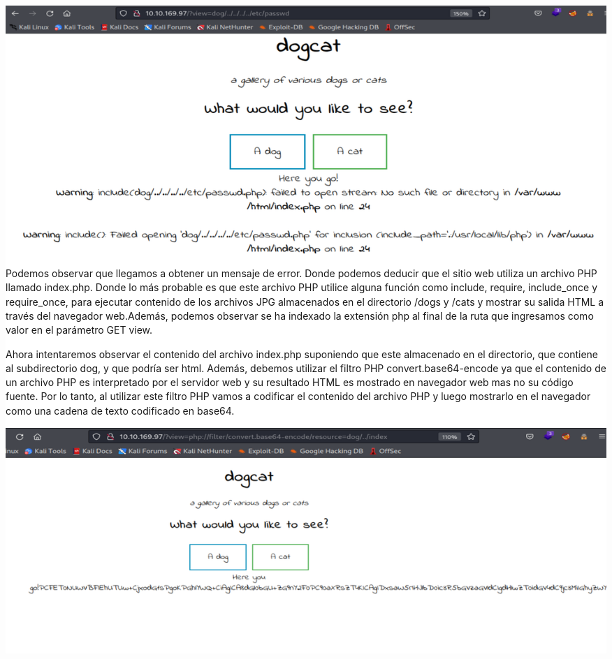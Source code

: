 ![](/assets/images/DogCat/image017.png)

Podemos observar que llegamos a obtener un mensaje de error. Donde podemos deducir que el sitio web utiliza un archivo PHP llamado index.php. Donde lo más probable es que este archivo PHP utilice alguna función como include, require, include_once y require_once, para ejecutar contenido de los archivos JPG almacenados en el directorio /dogs y /cats y mostrar su salida HTML a través del navegador web.Además, podemos observar se ha indexado la extensión php al final de la ruta que ingresamos como valor en el parámetro GET view.

Ahora intentaremos observar el contenido del archivo index.php suponiendo que este almacenado en el directorio, que contiene al subdirectorio dog, y que podría ser html. Además, debemos utilizar el filtro PHP convert.base64-encode ya que el contenido de un archivo PHP es interpretado por el servidor web y su resultado HTML es mostrado en navegador web mas no su código fuente. Por lo tanto, al utilizar este filtro PHP vamos a codificar el contenido del archivo PHP y luego mostrarlo en el navegador como una cadena de texto codificado en base64.

![](/assets/images/DogCat/image019.png)
